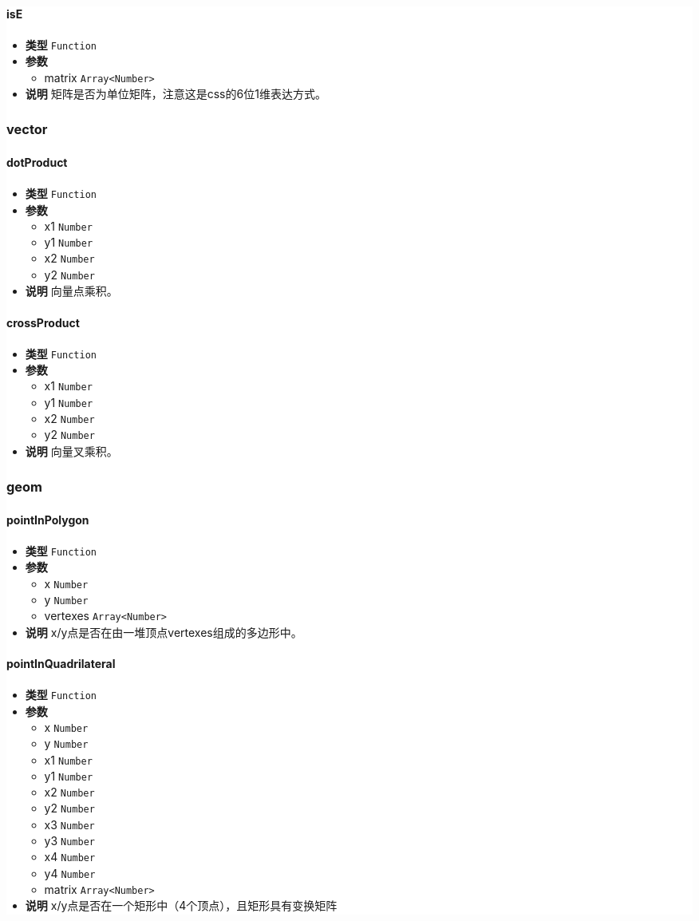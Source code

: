 #### isE
* **类型** `Function`
* **参数**
  * matrix `Array<Number>`
* **说明**
矩阵是否为单位矩阵，注意这是css的6位1维表达方式。

### vector

#### dotProduct
* **类型** `Function`
* **参数**
  * x1 `Number`
  * y1 `Number`
  * x2 `Number`
  * y2 `Number`
* **说明**
向量点乘积。

#### crossProduct
* **类型** `Function`
* **参数**
  * x1 `Number`
  * y1 `Number`
  * x2 `Number`
  * y2 `Number`
* **说明**
向量叉乘积。
  
### geom

#### pointInPolygon
* **类型** `Function`
* **参数**
  * x `Number`
  * y `Number`
  * vertexes `Array<Number>`
* **说明**
x/y点是否在由一堆顶点vertexes组成的多边形中。

#### pointInQuadrilateral
* **类型** `Function`
* **参数**
  * x `Number`
  * y `Number`
  * x1 `Number`
  * y1 `Number`
  * x2 `Number`
  * y2 `Number`
  * x3 `Number`
  * y3 `Number`
  * x4 `Number`
  * y4 `Number`
  * matrix `Array<Number>`
* **说明**
  x/y点是否在一个矩形中（4个顶点），且矩形具有变换矩阵
